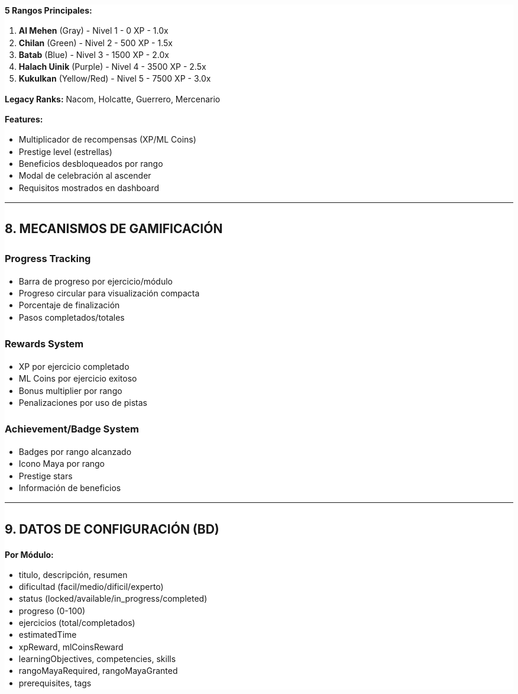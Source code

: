**5 Rangos Principales:**
1. **Al Mehen** (Gray) - Nivel 1 - 0 XP - 1.0x
2. **Chilan** (Green) - Nivel 2 - 500 XP - 1.5x
3. **Batab** (Blue) - Nivel 3 - 1500 XP - 2.0x
4. **Halach Uinik** (Purple) - Nivel 4 - 3500 XP - 2.5x
5. **Kukulkan** (Yellow/Red) - Nivel 5 - 7500 XP - 3.0x

**Legacy Ranks:** Nacom, Holcatte, Guerrero, Mercenario

**Features:**
- Multiplicador de recompensas (XP/ML Coins)
- Prestige level (estrellas)
- Beneficios desbloqueados por rango
- Modal de celebración al ascender
- Requisitos mostrados en dashboard

---

## 8. MECANISMOS DE GAMIFICACIÓN

### Progress Tracking
- Barra de progreso por ejercicio/módulo
- Progreso circular para visualización compacta
- Porcentaje de finalización
- Pasos completados/totales

### Rewards System
- XP por ejercicio completado
- ML Coins por ejercicio exitoso
- Bonus multiplier por rango
- Penalizaciones por uso de pistas

### Achievement/Badge System
- Badges por rango alcanzado
- Icono Maya por rango
- Prestige stars
- Información de beneficios

---

## 9. DATOS DE CONFIGURACIÓN (BD)

**Por Módulo:**
- titulo, descripción, resumen
- dificultad (facil/medio/dificil/experto)
- status (locked/available/in_progress/completed)
- progreso (0-100)
- ejercicios (total/completados)
- estimatedTime
- xpReward, mlCoinsReward
- learningObjectives, competencies, skills
- rangoMayaRequired, rangoMayaGranted
- prerequisites, tags

